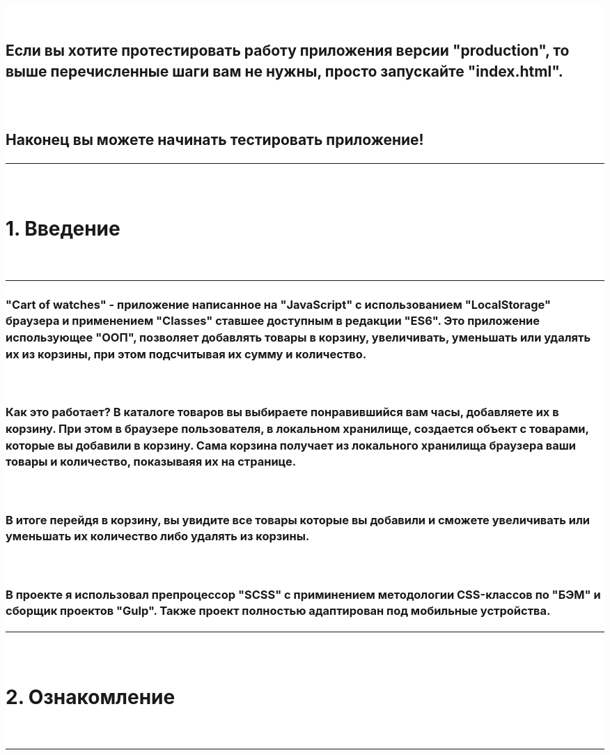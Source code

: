 &nbsp;
## Если вы хотите протестировать работу приложения версии "production", то выше перечисленные шаги вам не нужны, просто запускайте "index.html".

&nbsp; 

## **Наконец вы можете начинать тестировать приложение!**

---
&nbsp;

# 1. Введение
&nbsp;

---
### "Cart of watches" - приложение написанное на "JavaScript" с использованием "LocalStorage" браузера и применением "Classes" ставшее доступным в редакции "ES6". Это приложение использующее "ООП", позволяет добавлять товары в корзину, увеличивать, уменьшать или удалять их из корзины, при этом подсчитывая их сумму и количество.

&nbsp;
### Как это работает? В каталоге товаров вы выбираете понравившийся вам часы, добавляете их в корзину. При этом в браузере пользователя, в локальном хранилище, создается объект с товарами, которые вы добавили в корзину. Сама корзина получает из локального хранилища браузера ваши товары и количество, показываяя их на странице.

&nbsp;
### В итоге перейдя в корзину, вы увидите все товары которые вы добавили и сможете увеличивать или уменьшать их количество либо удалять из корзины.

&nbsp;
### В проекте я использовал препроцессор "SCSS" с приминением методологии CSS-классов по "БЭМ" и сборщик проектов "Gulp". Также проект полностью адаптирован под мобильные устройства.  
---
&nbsp;

# 2. Ознакомление
&nbsp;

---